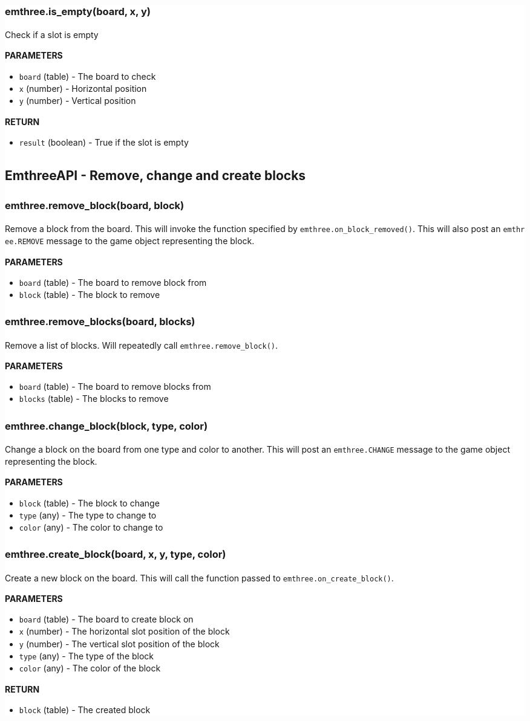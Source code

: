 
### emthree.is_empty(board, x, y)
Check if a slot is empty

**PARAMETERS**
* ```board``` (table) - The board to check
* ```x``` (number) - Horizontal position
* ```y``` (number) - Vertical position

**RETURN**
* ```result``` (boolean) - True if the slot is empty


## EmthreeAPI - Remove, change and create blocks

### emthree.remove_block(board, block)
Remove a block from the board. This will invoke the function specified by `emthree.on_block_removed()`. This will also post an `emthree.REMOVE` message to the game object representing the block.

**PARAMETERS**
* ```board``` (table) - The board to remove block from
* ```block``` (table) - The block to remove


### emthree.remove_blocks(board, blocks)
Remove a list of blocks. Will repeatedly call `emthree.remove_block()`.

**PARAMETERS**
* ```board``` (table) - The board to remove blocks from
* ```blocks``` (table) - The blocks to remove


### emthree.change_block(block, type, color)
Change a block on the board from one type and color to another. This will post an `emthree.CHANGE` message to the game object representing the block.

**PARAMETERS**
* ```block``` (table) - The block to change
* ```type``` (any) - The type to change to
* ```color``` (any) - The color to change to


### emthree.create_block(board, x, y, type, color)
Create a new block on the board. This will call the function passed to `emthree.on_create_block()`.

**PARAMETERS**
* ```board``` (table) - The board to create block on
* ```x``` (number) - The horizontal slot position of the block
* ```y``` (number) - The vertical slot position of the block
* ```type``` (any) - The type of the block
* ```color``` (any) - The color of the block

**RETURN**
* ```block``` (table) - The created block
